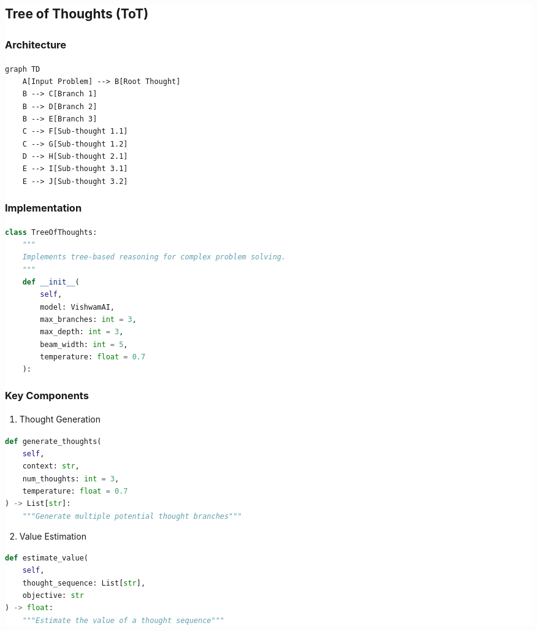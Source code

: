 ## Tree of Thoughts (ToT)

### Architecture

```mermaid
graph TD
    A[Input Problem] --> B[Root Thought]
    B --> C[Branch 1]
    B --> D[Branch 2]
    B --> E[Branch 3]
    C --> F[Sub-thought 1.1]
    C --> G[Sub-thought 1.2]
    D --> H[Sub-thought 2.1]
    E --> I[Sub-thought 3.1]
    E --> J[Sub-thought 3.2]
```

### Implementation

```python
class TreeOfThoughts:
    """
    Implements tree-based reasoning for complex problem solving.
    """
    def __init__(
        self,
        model: VishwamAI,
        max_branches: int = 3,
        max_depth: int = 3,
        beam_width: int = 5,
        temperature: float = 0.7
    ):
```

### Key Components

1. Thought Generation
```python
def generate_thoughts(
    self,
    context: str,
    num_thoughts: int = 3,
    temperature: float = 0.7
) -> List[str]:
    """Generate multiple potential thought branches"""
```

2. Value Estimation
```python
def estimate_value(
    self,
    thought_sequence: List[str],
    objective: str
) -> float:
    """Estimate the value of a thought sequence"""
```

